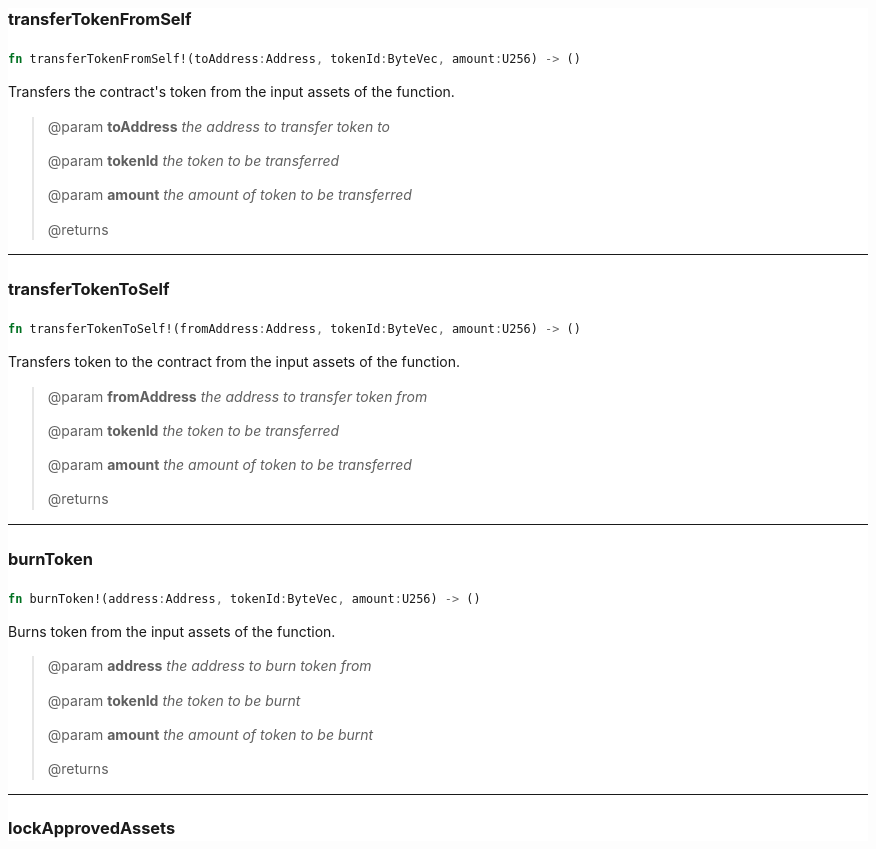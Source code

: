 ### transferTokenFromSelf

```Rust
fn transferTokenFromSelf!(toAddress:Address, tokenId:ByteVec, amount:U256) -> ()
```

Transfers the contract's token from the input assets of the function.

> @param **toAddress** *the address to transfer token to*
>
> @param **tokenId** *the token to be transferred*
>
> @param **amount** *the amount of token to be transferred*
>
> @returns

---

### transferTokenToSelf

```Rust
fn transferTokenToSelf!(fromAddress:Address, tokenId:ByteVec, amount:U256) -> ()
```

Transfers token to the contract from the input assets of the function.

> @param **fromAddress** *the address to transfer token from*
>
> @param **tokenId** *the token to be transferred*
>
> @param **amount** *the amount of token to be transferred*
>
> @returns

---

### burnToken

```Rust
fn burnToken!(address:Address, tokenId:ByteVec, amount:U256) -> ()
```

Burns token from the input assets of the function.

> @param **address** *the address to burn token from*
>
> @param **tokenId** *the token to be burnt*
>
> @param **amount** *the amount of token to be burnt*
>
> @returns

---

### lockApprovedAssets

